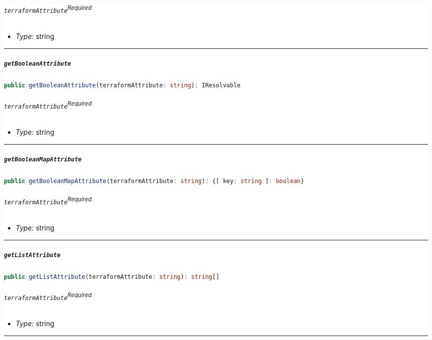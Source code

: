 ###### `terraformAttribute`<sup>Required</sup> <a name="terraformAttribute" id="@ithings/cdktf-provider-openstack.computeAggregateV2.ComputeAggregateV2.getAnyMapAttribute.parameter.terraformAttribute"></a>

- *Type:* string

---

##### `getBooleanAttribute` <a name="getBooleanAttribute" id="@ithings/cdktf-provider-openstack.computeAggregateV2.ComputeAggregateV2.getBooleanAttribute"></a>

```typescript
public getBooleanAttribute(terraformAttribute: string): IResolvable
```

###### `terraformAttribute`<sup>Required</sup> <a name="terraformAttribute" id="@ithings/cdktf-provider-openstack.computeAggregateV2.ComputeAggregateV2.getBooleanAttribute.parameter.terraformAttribute"></a>

- *Type:* string

---

##### `getBooleanMapAttribute` <a name="getBooleanMapAttribute" id="@ithings/cdktf-provider-openstack.computeAggregateV2.ComputeAggregateV2.getBooleanMapAttribute"></a>

```typescript
public getBooleanMapAttribute(terraformAttribute: string): {[ key: string ]: boolean}
```

###### `terraformAttribute`<sup>Required</sup> <a name="terraformAttribute" id="@ithings/cdktf-provider-openstack.computeAggregateV2.ComputeAggregateV2.getBooleanMapAttribute.parameter.terraformAttribute"></a>

- *Type:* string

---

##### `getListAttribute` <a name="getListAttribute" id="@ithings/cdktf-provider-openstack.computeAggregateV2.ComputeAggregateV2.getListAttribute"></a>

```typescript
public getListAttribute(terraformAttribute: string): string[]
```

###### `terraformAttribute`<sup>Required</sup> <a name="terraformAttribute" id="@ithings/cdktf-provider-openstack.computeAggregateV2.ComputeAggregateV2.getListAttribute.parameter.terraformAttribute"></a>

- *Type:* string

---